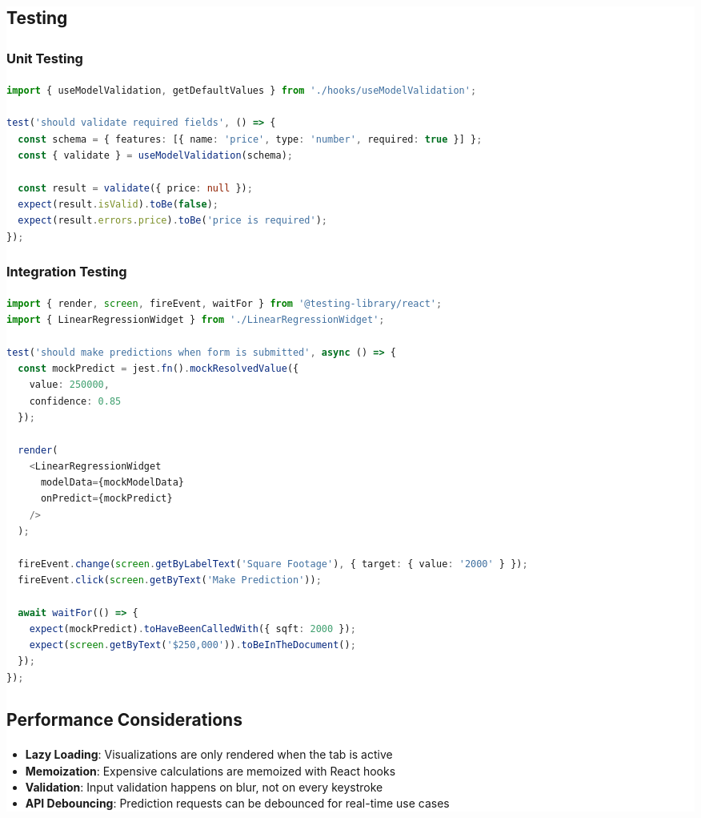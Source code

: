 ## Testing

### Unit Testing
```typescript
import { useModelValidation, getDefaultValues } from './hooks/useModelValidation';

test('should validate required fields', () => {
  const schema = { features: [{ name: 'price', type: 'number', required: true }] };
  const { validate } = useModelValidation(schema);
  
  const result = validate({ price: null });
  expect(result.isValid).toBe(false);
  expect(result.errors.price).toBe('price is required');
});
```

### Integration Testing
```typescript
import { render, screen, fireEvent, waitFor } from '@testing-library/react';
import { LinearRegressionWidget } from './LinearRegressionWidget';

test('should make predictions when form is submitted', async () => {
  const mockPredict = jest.fn().mockResolvedValue({
    value: 250000,
    confidence: 0.85
  });

  render(
    <LinearRegressionWidget
      modelData={mockModelData}
      onPredict={mockPredict}
    />
  );

  fireEvent.change(screen.getByLabelText('Square Footage'), { target: { value: '2000' } });
  fireEvent.click(screen.getByText('Make Prediction'));

  await waitFor(() => {
    expect(mockPredict).toHaveBeenCalledWith({ sqft: 2000 });
    expect(screen.getByText('$250,000')).toBeInTheDocument();
  });
});
```

## Performance Considerations

- **Lazy Loading**: Visualizations are only rendered when the tab is active
- **Memoization**: Expensive calculations are memoized with React hooks
- **Validation**: Input validation happens on blur, not on every keystroke
- **API Debouncing**: Prediction requests can be debounced for real-time use cases
